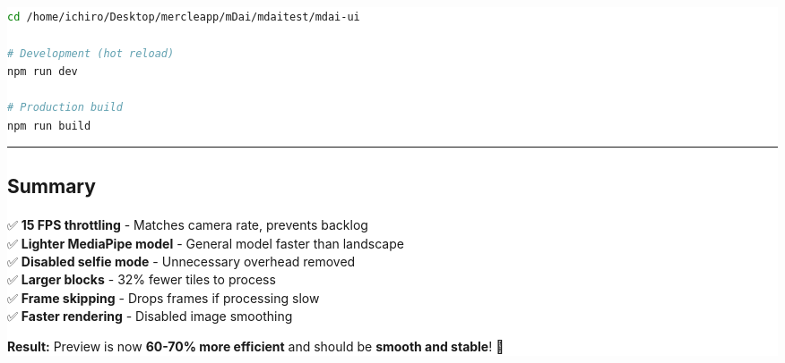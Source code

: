 ```bash
cd /home/ichiro/Desktop/mercleapp/mDai/mdaitest/mdai-ui

# Development (hot reload)
npm run dev

# Production build
npm run build
```

---

## Summary

✅ **15 FPS throttling** - Matches camera rate, prevents backlog  
✅ **Lighter MediaPipe model** - General model faster than landscape  
✅ **Disabled selfie mode** - Unnecessary overhead removed  
✅ **Larger blocks** - 32% fewer tiles to process  
✅ **Frame skipping** - Drops frames if processing slow  
✅ **Faster rendering** - Disabled image smoothing  

**Result:** Preview is now **60-70% more efficient** and should be **smooth and stable**! 🎯
